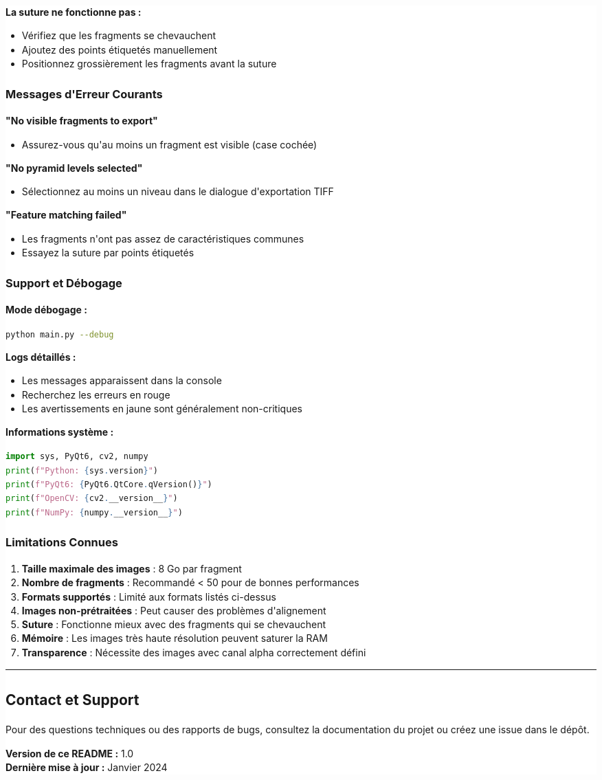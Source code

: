 **La suture ne fonctionne pas :**
- Vérifiez que les fragments se chevauchent
- Ajoutez des points étiquetés manuellement
- Positionnez grossièrement les fragments avant la suture

### Messages d'Erreur Courants

**"No visible fragments to export"**
- Assurez-vous qu'au moins un fragment est visible (case cochée)

**"No pyramid levels selected"**
- Sélectionnez au moins un niveau dans le dialogue d'exportation TIFF

**"Feature matching failed"**
- Les fragments n'ont pas assez de caractéristiques communes
- Essayez la suture par points étiquetés

### Support et Débogage

**Mode débogage :**
```bash
python main.py --debug
```

**Logs détaillés :**
- Les messages apparaissent dans la console
- Recherchez les erreurs en rouge
- Les avertissements en jaune sont généralement non-critiques

**Informations système :**
```python
import sys, PyQt6, cv2, numpy
print(f"Python: {sys.version}")
print(f"PyQt6: {PyQt6.QtCore.qVersion()}")
print(f"OpenCV: {cv2.__version__}")
print(f"NumPy: {numpy.__version__}")
```

### Limitations Connues

1. **Taille maximale des images** : 8 Go par fragment
2. **Nombre de fragments** : Recommandé < 50 pour de bonnes performances
3. **Formats supportés** : Limité aux formats listés ci-dessus
4. **Images non-prétraitées** : Peut causer des problèmes d'alignement
5. **Suture** : Fonctionne mieux avec des fragments qui se chevauchent
6. **Mémoire** : Les images très haute résolution peuvent saturer la RAM
7. **Transparence** : Nécessite des images avec canal alpha correctement défini

---

## Contact et Support

Pour des questions techniques ou des rapports de bugs, consultez la documentation du projet ou créez une issue dans le dépôt.

**Version de ce README :** 1.0  
**Dernière mise à jour :** Janvier 2024
